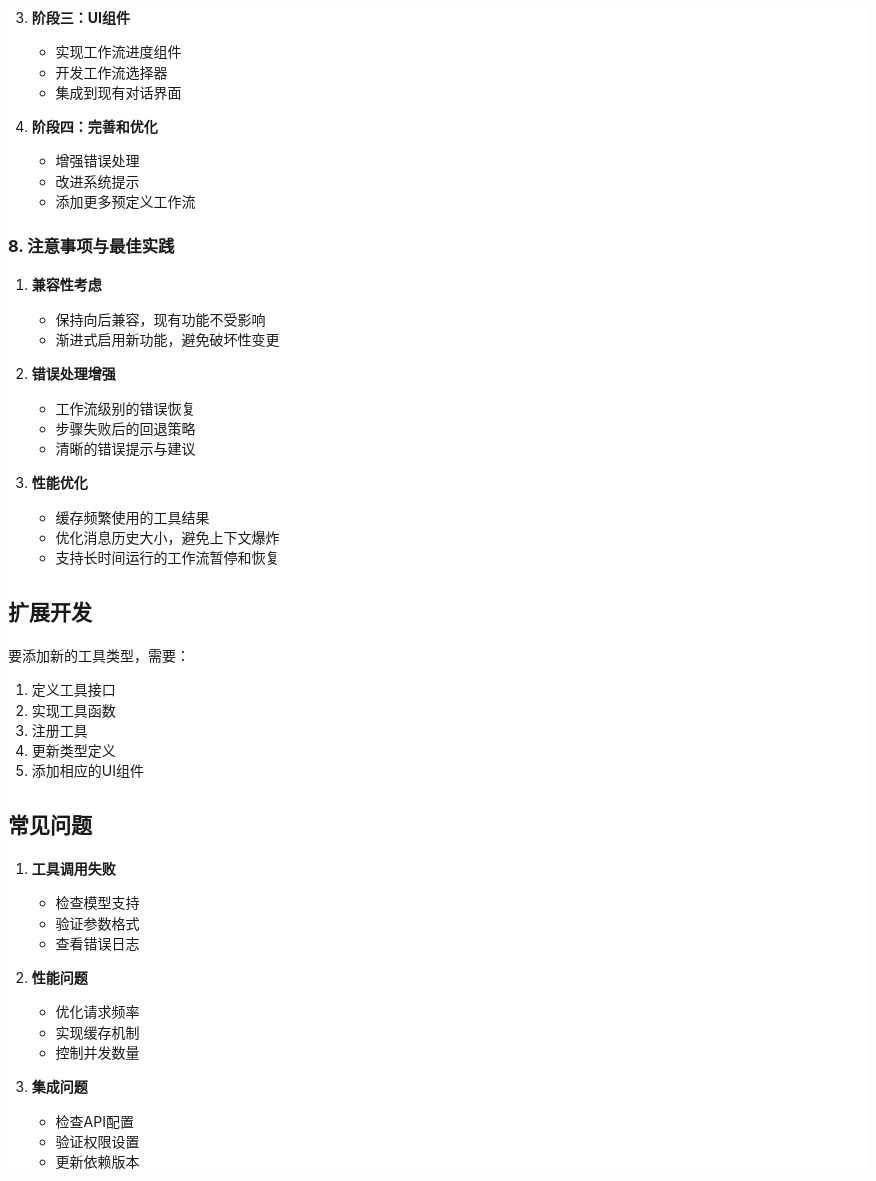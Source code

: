 3. **阶段三：UI组件**
   - 实现工作流进度组件
   - 开发工作流选择器
   - 集成到现有对话界面

4. **阶段四：完善和优化**
   - 增强错误处理
   - 改进系统提示
   - 添加更多预定义工作流

### 8. 注意事项与最佳实践

1. **兼容性考虑**
   - 保持向后兼容，现有功能不受影响
   - 渐进式启用新功能，避免破坏性变更

2. **错误处理增强**
   - 工作流级别的错误恢复
   - 步骤失败后的回退策略
   - 清晰的错误提示与建议

3. **性能优化**
   - 缓存频繁使用的工具结果
   - 优化消息历史大小，避免上下文爆炸
   - 支持长时间运行的工作流暂停和恢复

## 扩展开发

要添加新的工具类型，需要：

1. 定义工具接口
2. 实现工具函数
3. 注册工具
4. 更新类型定义
5. 添加相应的UI组件

## 常见问题

1. **工具调用失败**
   - 检查模型支持
   - 验证参数格式
   - 查看错误日志

2. **性能问题**
   - 优化请求频率
   - 实现缓存机制
   - 控制并发数量

3. **集成问题**
   - 检查API配置
   - 验证权限设置
   - 更新依赖版本 